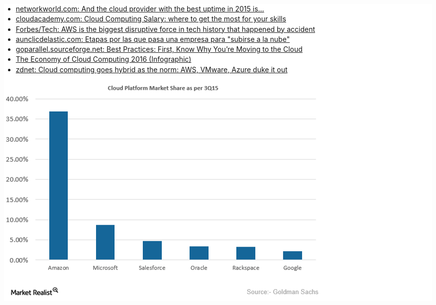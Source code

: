 - [networkworld.com: And the cloud provider with the best uptime in 2015 is…](http://www.networkworld.com/article/3020235/cloud-computing/and-the-cloud-provider-with-the-best-uptime-in-2015-is.html)
- [cloudacademy.com: Cloud Computing Salary: where to get the most for your skills](http://cloudacademy.com/blog/cloud-computing-salary/)
- [Forbes/Tech: AWS is the biggest disruptive force in tech history that happened by accident](http://www.forbes.com/sites/siliconangle/2015/01/28/andy-jassy-aws-trillion-dollar-cloud-ambition/)
- [aunclicdelastic.com: Etapas por las que pasa una empresa para "subirse a la nube"](http://www.aunclicdelastic.com/cloud-de-no-verle-utilidad-a-llevarlo-en-el-adn/)
- [goparallel.sourceforge.net: Best Practices: First, Know Why You’re Moving to the Cloud](http://goparallel.sourceforge.net/best-practices-first-know-why-youre-moving-to-the-cloud/)
- [The Economy of Cloud Computing 2016 (Infographic)](http://whatsthebigdata.com/2016/01/13/the-economy-of-cloud-computing-infographic/)
- [zdnet: Cloud computing goes hybrid as the norm: AWS, VMware, Azure duke it out](http://www.zdnet.com/article/cloud-computing-goes-hybrid-as-the-norm-aws-vmware-azure-duke-it-out/)

[![cloud market share](images/cloud-market-share-3rd-qtr-2015.png)](http://blogs.csc.com/2016/01/04/2015s-top-five-cloud-developments-and-what-they-mean-today/)
